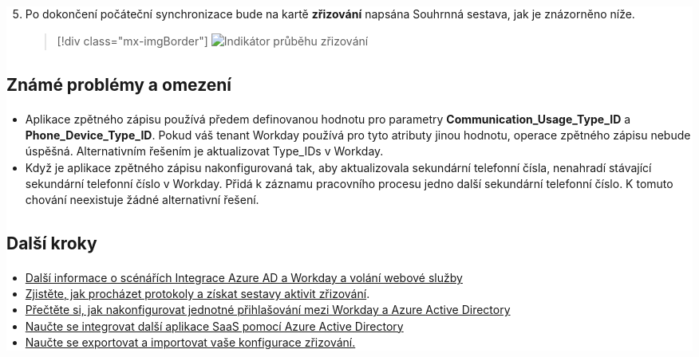 5. Po dokončení počáteční synchronizace bude na kartě **zřizování** napsána Souhrnná sestava, jak je znázorněno níže.

     > [!div class="mx-imgBorder"]
     > ![Indikátor průběhu zřizování](./media/sap-successfactors-inbound-provisioning/prov-progress-bar-stats.png)

## <a name="known-issues-and-limitations"></a>Známé problémy a omezení

* Aplikace zpětného zápisu používá předem definovanou hodnotu pro parametry **Communication_Usage_Type_ID** a **Phone_Device_Type_ID**. Pokud váš tenant Workday používá pro tyto atributy jinou hodnotu, operace zpětného zápisu nebude úspěšná. Alternativním řešením je aktualizovat Type_IDs v Workday. 
* Když je aplikace zpětného zápisu nakonfigurovaná tak, aby aktualizovala sekundární telefonní čísla, nenahradí stávající sekundární telefonní číslo v Workday. Přidá k záznamu pracovního procesu jedno další sekundární telefonní číslo. K tomuto chování neexistuje žádné alternativní řešení. 


## <a name="next-steps"></a>Další kroky

* [Další informace o scénářích Integrace Azure AD a Workday a volání webové služby](../app-provisioning/workday-integration-reference.md)
* [Zjistěte, jak procházet protokoly a získat sestavy aktivit zřizování](../app-provisioning/check-status-user-account-provisioning.md).
* [Přečtěte si, jak nakonfigurovat jednotné přihlašování mezi Workday a Azure Active Directory](workday-tutorial.md)
* [Naučte se integrovat další aplikace SaaS pomocí Azure Active Directory](tutorial-list.md)
* [Naučte se exportovat a importovat vaše konfigurace zřizování.](../app-provisioning/export-import-provisioning-configuration.md)

